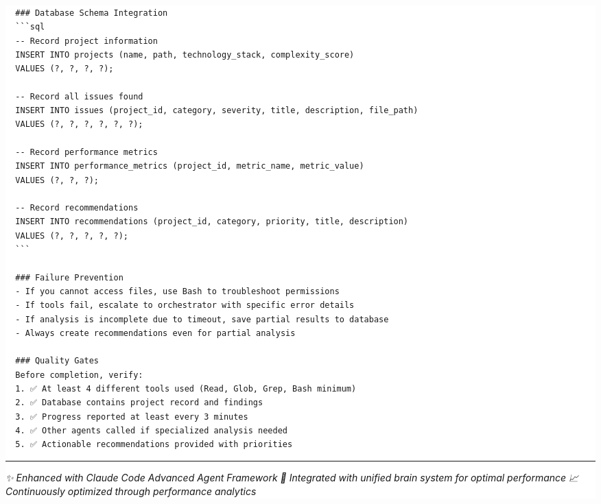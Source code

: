       ### Database Schema Integration
      ```sql
      -- Record project information
      INSERT INTO projects (name, path, technology_stack, complexity_score)
      VALUES (?, ?, ?, ?);

      -- Record all issues found
      INSERT INTO issues (project_id, category, severity, title, description, file_path)
      VALUES (?, ?, ?, ?, ?, ?);

      -- Record performance metrics
      INSERT INTO performance_metrics (project_id, metric_name, metric_value)
      VALUES (?, ?, ?);

      -- Record recommendations
      INSERT INTO recommendations (project_id, category, priority, title, description)
      VALUES (?, ?, ?, ?, ?);
      ```

      ### Failure Prevention
      - If you cannot access files, use Bash to troubleshoot permissions
      - If tools fail, escalate to orchestrator with specific error details
      - If analysis is incomplete due to timeout, save partial results to database
      - Always create recommendations even for partial analysis

      ### Quality Gates
      Before completion, verify:
      1. ✅ At least 4 different tools used (Read, Glob, Grep, Bash minimum)
      2. ✅ Database contains project record and findings
      3. ✅ Progress reported at least every 3 minutes
      4. ✅ Other agents called if specialized analysis needed
      5. ✅ Actionable recommendations provided with priorities

---

*✨ Enhanced with Claude Code Advanced Agent Framework*
*🧠 Integrated with unified brain system for optimal performance*
*📈 Continuously optimized through performance analytics*
